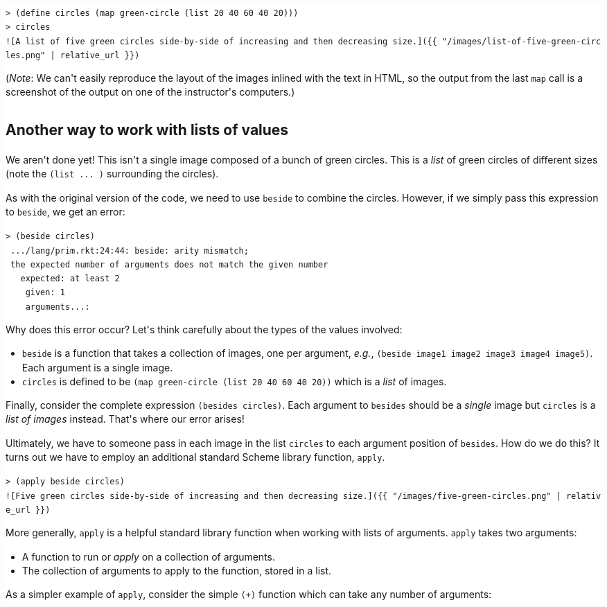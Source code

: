 ```
> (define circles (map green-circle (list 20 40 60 40 20)))
> circles
![A list of five green circles side-by-side of increasing and then decreasing size.]({{ "/images/list-of-five-green-circles.png" | relative_url }})
```

(*Note*: We can't easily reproduce the layout of the images inlined with the text in HTML, so the output from the last `map` call is a screenshot of the output on one of the instructor's computers.)

## Another way to work with lists of values

We aren't done yet!  This isn't a single image composed of a bunch of green circles.  This is a *list* of green circles of different sizes (note the `(list ... )` surrounding the circles).

As with the original version of the code, we need to use `beside` to combine the circles.  However, if we simply pass this expression to `beside`, we get an error:

```
> (beside circles)
 .../lang/prim.rkt:24:44: beside: arity mismatch;
 the expected number of arguments does not match the given number
   expected: at least 2
    given: 1
    arguments...:
```

Why does this error occur?  Let's think carefully about the types of the values involved:

* `beside` is a function that takes a collection of images, one per argument, *e.g.*, `(beside image1 image2 image3 image4 image5)`.  Each argument is a single image.
* `circles` is defined to be `(map green-circle (list 20 40 60 40 20))` which is a *list* of images.

Finally, consider the complete expression `(besides circles)`.  Each argument to `besides` should be a *single* image but `circles` is a *list of images* instead.  That's where our error arises!

Ultimately, we have to someone pass in each image in the list `circles` to each argument position of `besides`.  How do we do this?  It turns out we have to employ an additional standard Scheme library function, `apply`.

```
> (apply beside circles)
![Five green circles side-by-side of increasing and then decreasing size.]({{ "/images/five-green-circles.png" | relative_url }})
```

More generally, `apply` is a helpful standard library function when working with lists of arguments.
`apply` takes two arguments:

+   A function to run or *apply* on a collection of arguments.
+   The collection of arguments to apply to the function, stored in a list.

As a simpler example of `apply`, consider the simple `(+)` function which can take any number of arguments:
